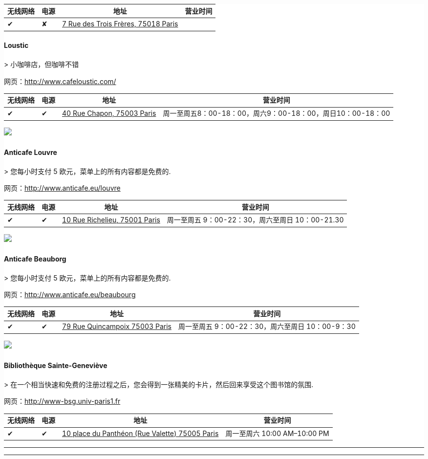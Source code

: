 无线网络 | 电源 | 地址 | 营业时间
---- | ----- | ------- | ----------
✔ | ✘ | [7 Rue des Trois Frères, 75018 Paris](https://goo.gl/maps/EPuXWaLcKa22) |

#### Loustic

&gt; 小咖啡店，但咖啡不错

网页：http://www.cafeloustic.com/

无线网络 | 电源 | 地址 | 营业时间
---- | ----- | ------- | ----------
✔ | ✔ | [40 Rue Chapon, 75003 Paris](https://goo.gl/maps/UaCpEQj8YAS2)  | 周一至周五8：00-18：00，周六9：00-18：00，周日10：00-18：00

![](http://www.speedtest.net/result/4990205803.png)

#### Anticafe Louvre

&gt; 您每小时支付 5 欧元，菜单上的所有内容都是免费的.

网页：http://www.anticafe.eu/louvre

无线网络 | 电源 | 地址 | 营业时间
---- | ----- | ------- | ----------
✔ | ✔ | [10 Rue Richelieu, 75001 Paris](https://goo.gl/maps/RAFpjLLeSPJ2)  | 周一至周五 9：00-22：30，周六至周日 10：00-21.30

![](http://www.speedtest.net/result/4986816433.png)

#### Anticafe Beauborg

&gt; 您每小时支付 5 欧元，菜单上的所有内容都是免费的.

网页：http://www.anticafe.eu/beaubourg

无线网络 | 电源 | 地址 | 营业时间
---- | ----- | ------- | ----------
✔ | ✔ | [79 Rue Quincampoix 75003 Paris](https://goo.gl/maps/S9GT8mH6oYT2)  | 周一至周五 9：00-22：30，周六至周日 10：00-9：30

![](http://www.speedtest.net/result/4987963541.png)

#### Bibliothèque Sainte-Geneviève

&gt; 在一个相当快速和免费的注册过程之后，您会得到一张精美的卡片，然后回来享受这个图书馆的氛围.

网页：http://www-bsg.univ-paris1.fr

无线网络 | 电源 | 地址 | 营业时间
---- | ----- | ------- | ----------
✔ | ✔ | [10 place du Panthéon (Rue Valette) 75005 Paris](https://goo.gl/maps/UpYmgQVLzML2)  | 周一至周六 10:00 AM–10:00 PM

---------------------------------------------------------------
---------------------------------------------------------------
